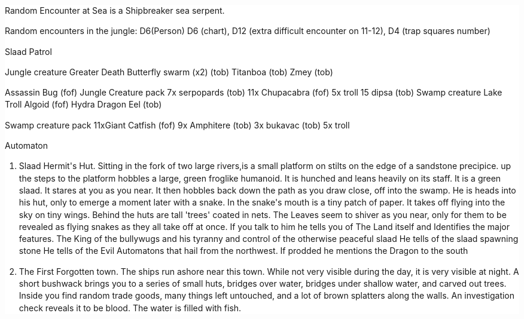 Random Encounter at Sea is a Shipbreaker sea serpent.

Random encounters in the jungle:
D6(Person) D6 (chart), D12 (extra difficult encounter on 11-12), D4 (trap squares number)

Slaad Patrol 


Jungle creature
Greater Death Butterfly swarm (x2) (tob)
Titanboa (tob)
Zmey (tob)
	
Assassin Bug (fof)
Jungle Creature pack
 7x serpopards (tob)
 11x Chupacabra (fof)
 5x troll 
  15 dipsa (tob)
Swamp creature
Lake Troll
Algoid (fof) 
Hydra
Dragon Eel (tob)
	
Swamp creature pack
11xGiant Catfish (fof)
9x Amphitere (tob)
3x bukavac (tob)
5x troll 
	
Automaton


1) Slaad Hermit's Hut. 
Sitting in the fork of two large rivers,is a small platform on stilts on the edge of a sandstone precipice. up the steps to the platform hobbles a large, green froglike humanoid. It is hunched and leans heavily on its staff. It is a green slaad. It stares at you as you near. It then hobbles back down the path as you draw close, off into the swamp. He is heads into his hut, only to emerge a moment later with a snake. In the snake's mouth is a tiny patch of paper. It takes off flying into the sky on tiny wings.
Behind the huts are tall 'trees' coated in nets. The Leaves seem to shiver as you near, only for them to be revealed as flying snakes as they all take off at once. 
If you talk to him he tells you of
The Land itself and Identifies the major features.
The King of the bullywugs and his tyranny and control of the otherwise peaceful slaad
He tells of the slaad spawning stone 
He tells of the Evil Automatons that hail from the northwest.
If prodded he mentions the Dragon to the south
		
2) The First Forgotten town.
The ships run ashore near this town. While not very visible during the day, it is very visible at night. A short bushwack brings you to a series of small huts, bridges over water, bridges under shallow water, and carved out trees.
Inside you find random trade goods, many things left untouched, and a lot of brown splatters along the walls. An investigation check reveals it to be blood. The water is filled with fish.
